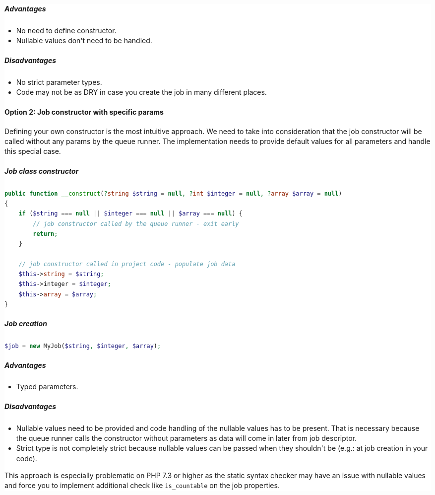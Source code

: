 ##### Advantages

* No need to define constructor.
* Nullable values don't need to be handled.

##### Disadvantages

* No strict parameter types.
* Code may not be as DRY in case you create the job in many different places.

#### Option 2: Job constructor with specific params

Defining your own constructor is the most intuitive approach.
We need to take into consideration that the job constructor will be called without any params by the queue runner.
The implementation needs to provide default values for all parameters and handle this special case.

##### Job class constructor

```php
public function __construct(?string $string = null, ?int $integer = null, ?array $array = null)
{
    if ($string === null || $integer === null || $array === null) {
        // job constructor called by the queue runner - exit early
        return;
    }

    // job constructor called in project code - populate job data
    $this->string = $string;
    $this->integer = $integer;
    $this->array = $array;
}
```

##### Job creation

```php
$job = new MyJob($string, $integer, $array);
```

##### Advantages

* Typed parameters.

##### Disadvantages

* Nullable values need to be provided and code handling of the nullable values has to be present. That is necessary because the queue runner calls the constructor without parameters as data will come in later from job descriptor.
* Strict type is not completely strict because nullable values can be passed when they shouldn't be (e.g.: at job creation in your code).

This approach is especially problematic on PHP 7.3 or higher as the static syntax checker may have an issue with nullable values and force you to implement additional check like `is_countable` on the job properties.
